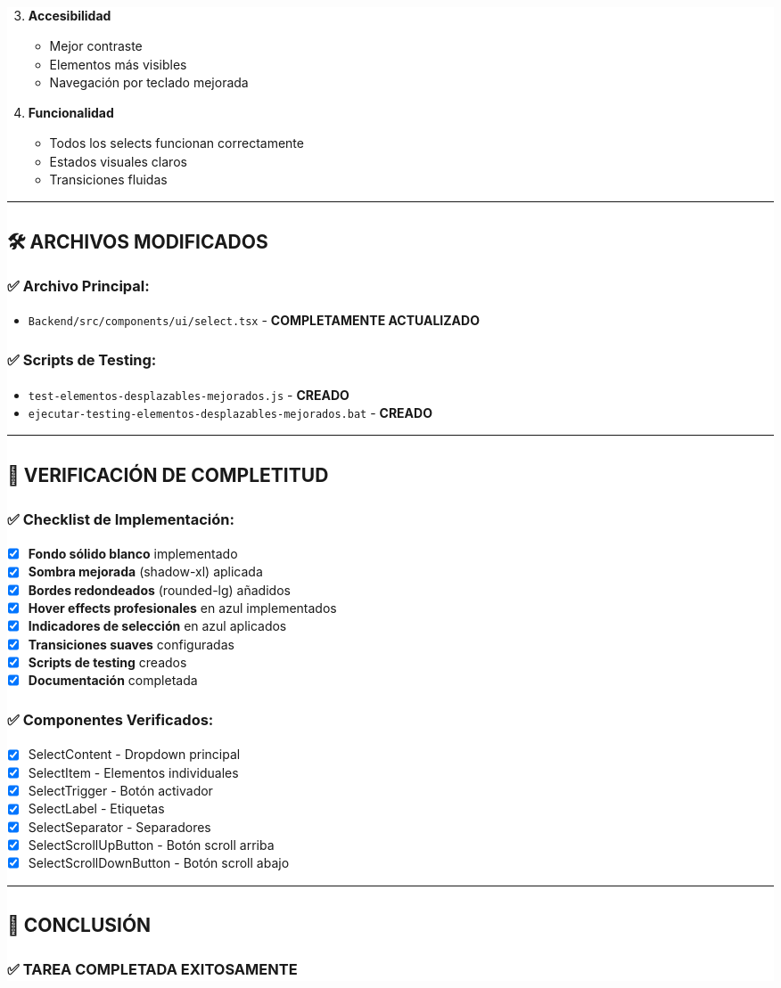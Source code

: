 3. **Accesibilidad**
   - Mejor contraste
   - Elementos más visibles
   - Navegación por teclado mejorada

4. **Funcionalidad**
   - Todos los selects funcionan correctamente
   - Estados visuales claros
   - Transiciones fluidas

---

## 🛠️ ARCHIVOS MODIFICADOS

### ✅ Archivo Principal:
- `Backend/src/components/ui/select.tsx` - **COMPLETAMENTE ACTUALIZADO**

### ✅ Scripts de Testing:
- `test-elementos-desplazables-mejorados.js` - **CREADO**
- `ejecutar-testing-elementos-desplazables-mejorados.bat` - **CREADO**

---

## 🎯 VERIFICACIÓN DE COMPLETITUD

### ✅ Checklist de Implementación:

- [x] **Fondo sólido blanco** implementado
- [x] **Sombra mejorada** (shadow-xl) aplicada
- [x] **Bordes redondeados** (rounded-lg) añadidos
- [x] **Hover effects profesionales** en azul implementados
- [x] **Indicadores de selección** en azul aplicados
- [x] **Transiciones suaves** configuradas
- [x] **Scripts de testing** creados
- [x] **Documentación** completada

### ✅ Componentes Verificados:

- [x] SelectContent - Dropdown principal
- [x] SelectItem - Elementos individuales  
- [x] SelectTrigger - Botón activador
- [x] SelectLabel - Etiquetas
- [x] SelectSeparator - Separadores
- [x] SelectScrollUpButton - Botón scroll arriba
- [x] SelectScrollDownButton - Botón scroll abajo

---

## 🏁 CONCLUSIÓN

### ✅ **TAREA COMPLETADA EXITOSAMENTE**
